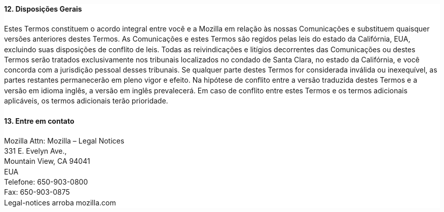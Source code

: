 #### 12\. Disposições Gerais  

Estes Termos constituem o acordo integral entre você e a Mozilla em relação às nossas Comunicações e substituem quaisquer versões anteriores destes Termos. As Comunicações e estes Termos são regidos pelas leis do estado da Califórnia, EUA, excluindo suas disposições de conflito de leis. Todas as reivindicações e litígios decorrentes das Comunicações ou destes Termos serão tratados exclusivamente nos tribunais localizados no condado de Santa Clara, no estado da Califórnia, e você concorda com a jurisdição pessoal desses tribunais. Se qualquer parte destes Termos for considerada inválida ou inexequível, as partes restantes permanecerão em pleno vigor e efeito. Na hipótese de conflito entre a versão traduzida destes Termos e a versão em idioma inglês, a versão em inglês prevalecerá. Em caso de conflito entre estes Termos e os termos adicionais aplicáveis, os termos adicionais terão prioridade.

#### 13\. Entre em contato

Mozilla
Attn: Mozilla – Legal Notices  
331 E. Evelyn Ave.,  
Mountain View, CA 94041  
EUA  
Telefone: 650-903-0800  
Fax: 650-903-0875  
Legal-notices arroba mozilla.com

